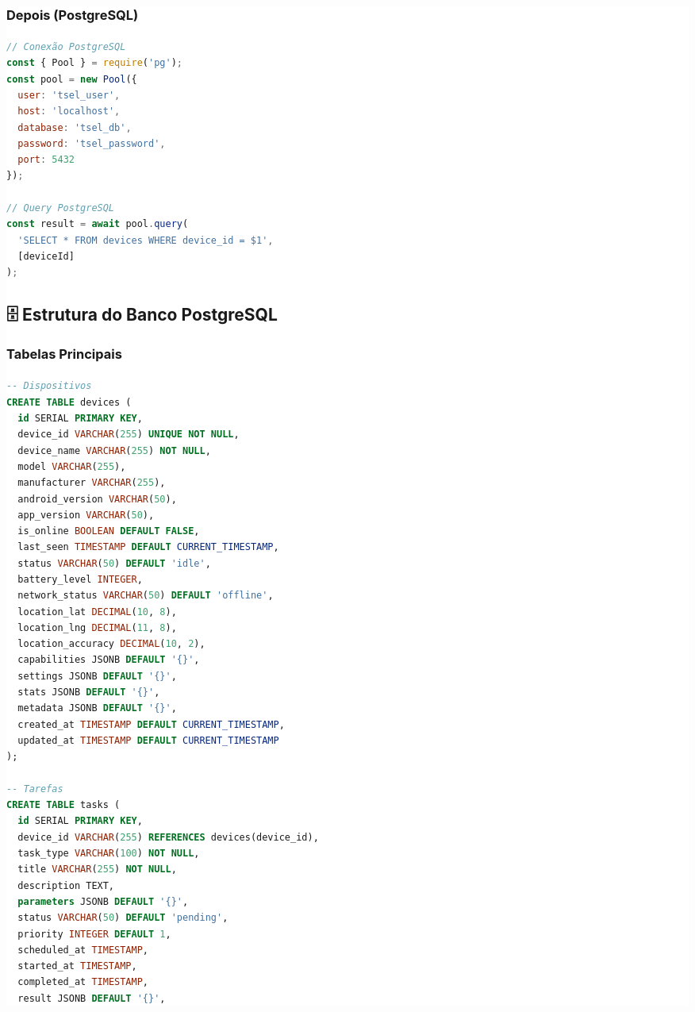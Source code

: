 ### **Depois (PostgreSQL)**
```javascript
// Conexão PostgreSQL
const { Pool } = require('pg');
const pool = new Pool({
  user: 'tsel_user',
  host: 'localhost',
  database: 'tsel_db',
  password: 'tsel_password',
  port: 5432
});

// Query PostgreSQL
const result = await pool.query(
  'SELECT * FROM devices WHERE device_id = $1',
  [deviceId]
);
```

## 🗄️ Estrutura do Banco PostgreSQL

### **Tabelas Principais**

```sql
-- Dispositivos
CREATE TABLE devices (
  id SERIAL PRIMARY KEY,
  device_id VARCHAR(255) UNIQUE NOT NULL,
  device_name VARCHAR(255) NOT NULL,
  model VARCHAR(255),
  manufacturer VARCHAR(255),
  android_version VARCHAR(50),
  app_version VARCHAR(50),
  is_online BOOLEAN DEFAULT FALSE,
  last_seen TIMESTAMP DEFAULT CURRENT_TIMESTAMP,
  status VARCHAR(50) DEFAULT 'idle',
  battery_level INTEGER,
  network_status VARCHAR(50) DEFAULT 'offline',
  location_lat DECIMAL(10, 8),
  location_lng DECIMAL(11, 8),
  location_accuracy DECIMAL(10, 2),
  capabilities JSONB DEFAULT '{}',
  settings JSONB DEFAULT '{}',
  stats JSONB DEFAULT '{}',
  metadata JSONB DEFAULT '{}',
  created_at TIMESTAMP DEFAULT CURRENT_TIMESTAMP,
  updated_at TIMESTAMP DEFAULT CURRENT_TIMESTAMP
);

-- Tarefas
CREATE TABLE tasks (
  id SERIAL PRIMARY KEY,
  device_id VARCHAR(255) REFERENCES devices(device_id),
  task_type VARCHAR(100) NOT NULL,
  title VARCHAR(255) NOT NULL,
  description TEXT,
  parameters JSONB DEFAULT '{}',
  status VARCHAR(50) DEFAULT 'pending',
  priority INTEGER DEFAULT 1,
  scheduled_at TIMESTAMP,
  started_at TIMESTAMP,
  completed_at TIMESTAMP,
  result JSONB DEFAULT '{}',
```
